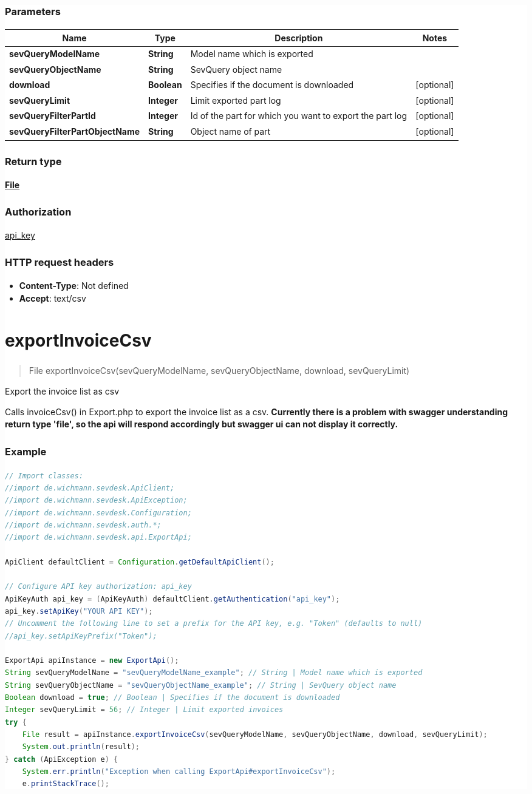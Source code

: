 ### Parameters

Name | Type | Description  | Notes
------------- | ------------- | ------------- | -------------
 **sevQueryModelName** | **String**| Model name which is exported |
 **sevQueryObjectName** | **String**| SevQuery object name |
 **download** | **Boolean**| Specifies if the document is downloaded | [optional]
 **sevQueryLimit** | **Integer**| Limit exported part log | [optional]
 **sevQueryFilterPartId** | **Integer**| Id of the part for which you want to export the part log | [optional]
 **sevQueryFilterPartObjectName** | **String**| Object name of part | [optional]

### Return type

[**File**](File.md)

### Authorization

[api_key](../README.md#api_key)

### HTTP request headers

 - **Content-Type**: Not defined
 - **Accept**: text/csv

<a name="exportInvoiceCsv"></a>
# **exportInvoiceCsv**
> File exportInvoiceCsv(sevQueryModelName, sevQueryObjectName, download, sevQueryLimit)

Export the invoice list as csv

Calls invoiceCsv() in Export.php to export the invoice list as a csv.    **Currently there is a problem with swagger understanding return type &#x27;file&#x27;, so the api will respond accordingly but swagger ui can not display it correctly.**

### Example
```java
// Import classes:
//import de.wichmann.sevdesk.ApiClient;
//import de.wichmann.sevdesk.ApiException;
//import de.wichmann.sevdesk.Configuration;
//import de.wichmann.sevdesk.auth.*;
//import de.wichmann.sevdesk.api.ExportApi;

ApiClient defaultClient = Configuration.getDefaultApiClient();

// Configure API key authorization: api_key
ApiKeyAuth api_key = (ApiKeyAuth) defaultClient.getAuthentication("api_key");
api_key.setApiKey("YOUR API KEY");
// Uncomment the following line to set a prefix for the API key, e.g. "Token" (defaults to null)
//api_key.setApiKeyPrefix("Token");

ExportApi apiInstance = new ExportApi();
String sevQueryModelName = "sevQueryModelName_example"; // String | Model name which is exported
String sevQueryObjectName = "sevQueryObjectName_example"; // String | SevQuery object name
Boolean download = true; // Boolean | Specifies if the document is downloaded
Integer sevQueryLimit = 56; // Integer | Limit exported invoices
try {
    File result = apiInstance.exportInvoiceCsv(sevQueryModelName, sevQueryObjectName, download, sevQueryLimit);
    System.out.println(result);
} catch (ApiException e) {
    System.err.println("Exception when calling ExportApi#exportInvoiceCsv");
    e.printStackTrace();
```
